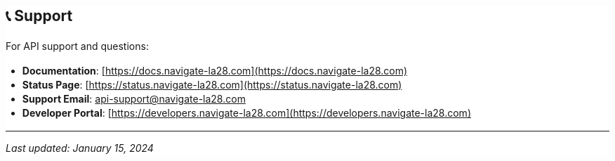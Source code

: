 
## 📞 **Support**

For API support and questions:
- **Documentation**: [https://docs.navigate-la28.com](https://docs.navigate-la28.com)
- **Status Page**: [https://status.navigate-la28.com](https://status.navigate-la28.com)
- **Support Email**: api-support@navigate-la28.com
- **Developer Portal**: [https://developers.navigate-la28.com](https://developers.navigate-la28.com)

---

*Last updated: January 15, 2024* 